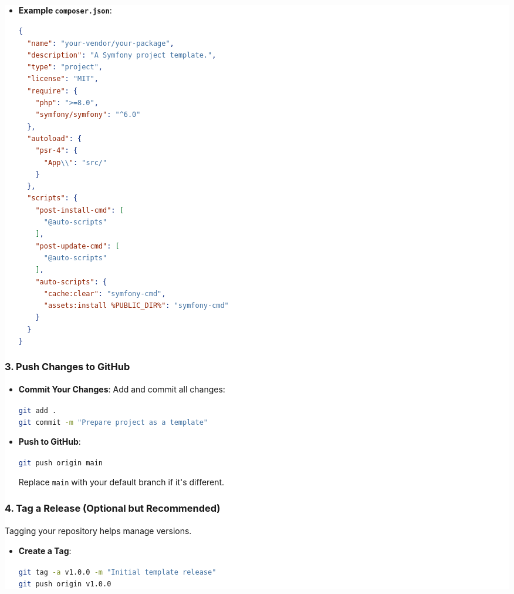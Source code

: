 - **Example `composer.json`**:

  ```json
  {
    "name": "your-vendor/your-package",
    "description": "A Symfony project template.",
    "type": "project",
    "license": "MIT",
    "require": {
      "php": ">=8.0",
      "symfony/symfony": "^6.0"
    },
    "autoload": {
      "psr-4": {
        "App\\": "src/"
      }
    },
    "scripts": {
      "post-install-cmd": [
        "@auto-scripts"
      ],
      "post-update-cmd": [
        "@auto-scripts"
      ],
      "auto-scripts": {
        "cache:clear": "symfony-cmd",
        "assets:install %PUBLIC_DIR%": "symfony-cmd"
      }
    }
  }
  ```

### **3. Push Changes to GitHub**

- **Commit Your Changes**: Add and commit all changes:

  ```bash
  git add .
  git commit -m "Prepare project as a template"
  ```

- **Push to GitHub**:

  ```bash
  git push origin main
  ```

  Replace `main` with your default branch if it's different.

### **4. Tag a Release (Optional but Recommended)**

Tagging your repository helps manage versions.

- **Create a Tag**:

  ```bash
  git tag -a v1.0.0 -m "Initial template release"
  git push origin v1.0.0
  ```
